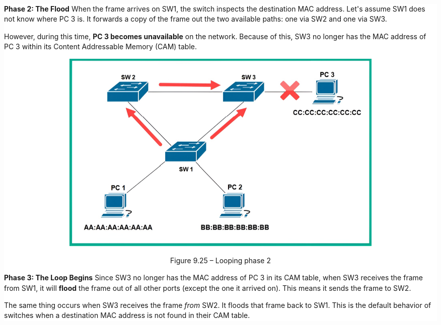 **Phase 2: The Flood**
When the frame arrives on SW1, the switch inspects the destination MAC address. Let's assume SW1 does not know where PC 3 is. It forwards a copy of the frame out the two available paths: one via SW2 and one via SW3.

However, during this time, **PC 3 becomes unavailable** on the network. Because of this, SW3 no longer has the MAC address of PC 3 within its Content Addressable Memory (CAM) table.

<div align="center">
  <img src="./images/28.png" width="600"/>

Figure 9.25 – Looping phase 2
</div>

**Phase 3: The Loop Begins**
Since SW3 no longer has the MAC address of PC 3 in its CAM table, when SW3 receives the frame from SW1, it will **flood** the frame out of all other ports (except the one it arrived on). This means it sends the frame to SW2.

The same thing occurs when SW3 receives the frame *from* SW2. It floods that frame back to SW1. This is the default behavior of switches when a destination MAC address is not found in their CAM table.

<div align="center">